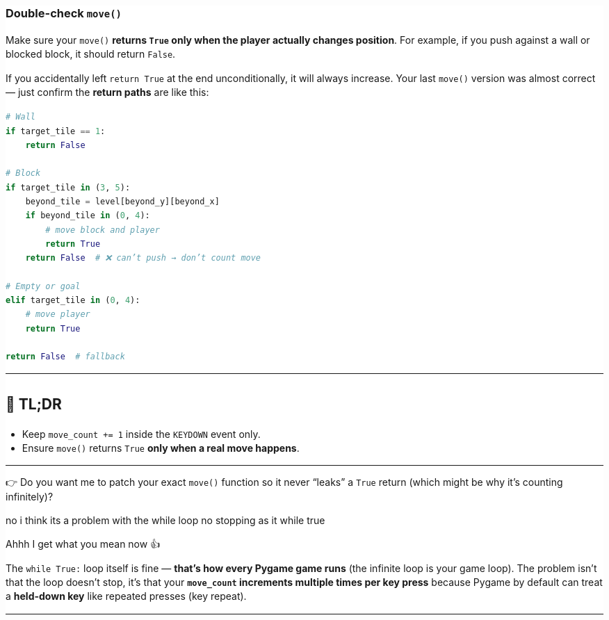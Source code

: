 
### Double-check `move()`

Make sure your `move()` **returns `True` only when the player actually changes position**.
For example, if you push against a wall or blocked block, it should return `False`.

If you accidentally left `return True` at the end unconditionally, it will always increase.
Your last `move()` version was almost correct — just confirm the **return paths** are like this:

```python
# Wall
if target_tile == 1:
    return False

# Block
if target_tile in (3, 5):
    beyond_tile = level[beyond_y][beyond_x]
    if beyond_tile in (0, 4):
        # move block and player
        return True
    return False  # ❌ can’t push → don’t count move

# Empty or goal
elif target_tile in (0, 4):
    # move player
    return True

return False  # fallback
```

---

## 🔑 TL;DR

* Keep `move_count += 1` inside the `KEYDOWN` event only.
* Ensure `move()` returns `True` **only when a real move happens**.

---

👉 Do you want me to patch your exact `move()` function so it never “leaks” a `True` return (which might be why it’s counting infinitely)?


no i think its a problem with the while loop no stopping as it while true


Ahhh I get what you mean now 👍

The `while True:` loop itself is fine — **that’s how every Pygame game runs** (the infinite loop is your game loop).
The problem isn’t that the loop doesn’t stop, it’s that your **`move_count` increments multiple times per key press** because Pygame by default can treat a **held-down key** like repeated presses (key repeat).

---
